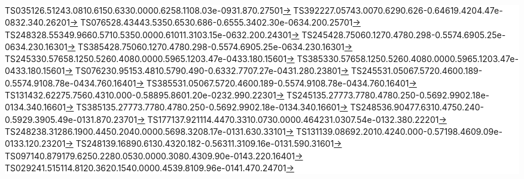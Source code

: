 <tr><td>TS035</td><td>1</td><td>26.512</td><td>43.081</td><td>0.615</td><td>0.633</td><td>0.000</td><td>0.625</td><td>8.110</td><td>8.03e-09</td><td>31.87</td><td>0.2750</td><td>1</td><td><a href='/show/index.html?id=CR1116_TS035_1'>-></a></td></tr>
<tr><td>TS392</td><td>2</td><td>27.057</td><td>43.007</td><td>0.629</td><td>0.626</td><td>-</td><td>0.646</td><td>19.420</td><td>4.47e-08</td><td>32.34</td><td>0.2620</td><td>1</td><td><a href='/show/index.html?id=CR1116_TS392_2'>-></a></td></tr>
<tr><td>TS076</td><td>5</td><td>28.434</td><td>43.535</td><td>0.653</td><td>0.686</td><td>-</td><td>0.655</td><td>5.340</td><td>2.30e-06</td><td>34.20</td><td>0.2570</td><td>1</td><td><a href='/show/index.html?id=CR1116_TS076_5'>-></a></td></tr>
<tr><td>TS248</td><td>3</td><td>28.553</td><td>49.966</td><td>0.571</td><td>0.535</td><td>0.000</td><td>0.610</td><td>11.310</td><td>3.15e-06</td><td>32.20</td><td>0.2430</td><td>1</td><td><a href='/show/index.html?id=CR1116_TS248_3'>-></a></td></tr>
<tr><td>TS245</td><td>4</td><td>28.750</td><td>60.127</td><td>0.478</td><td>0.298</td><td>-</td><td>0.557</td><td>4.690</td><td>5.25e-06</td><td>34.23</td><td>0.1630</td><td>1</td><td><a href='/show/index.html?id=CR1116_TS245_4'>-></a></td></tr>
<tr><td>TS385</td><td>4</td><td>28.750</td><td>60.127</td><td>0.478</td><td>0.298</td><td>-</td><td>0.557</td><td>4.690</td><td>5.25e-06</td><td>34.23</td><td>0.1630</td><td>1</td><td><a href='/show/index.html?id=CR1116_TS385_4'>-></a></td></tr>
<tr><td>TS245</td><td>3</td><td>30.576</td><td>58.125</td><td>0.526</td><td>0.408</td><td>0.000</td><td>0.596</td><td>5.120</td><td>3.47e-04</td><td>33.18</td><td>0.1560</td><td>1</td><td><a href='/show/index.html?id=CR1116_TS245_3'>-></a></td></tr>
<tr><td>TS385</td><td>3</td><td>30.576</td><td>58.125</td><td>0.526</td><td>0.408</td><td>0.000</td><td>0.596</td><td>5.120</td><td>3.47e-04</td><td>33.18</td><td>0.1560</td><td>1</td><td><a href='/show/index.html?id=CR1116_TS385_3'>-></a></td></tr>
<tr><td>TS076</td><td>2</td><td>30.951</td><td>53.481</td><td>0.579</td><td>0.490</td><td>-</td><td>0.633</td><td>2.770</td><td>7.27e-04</td><td>31.28</td><td>0.2380</td><td>1</td><td><a href='/show/index.html?id=CR1116_TS076_2'>-></a></td></tr>
<tr><td>TS245</td><td>5</td><td>31.050</td><td>67.572</td><td>0.460</td><td>0.189</td><td>-</td><td>0.557</td><td>4.910</td><td>8.78e-04</td><td>34.76</td><td>0.1640</td><td>1</td><td><a href='/show/index.html?id=CR1116_TS245_5'>-></a></td></tr>
<tr><td>TS385</td><td>5</td><td>31.050</td><td>67.572</td><td>0.460</td><td>0.189</td><td>-</td><td>0.557</td><td>4.910</td><td>8.78e-04</td><td>34.76</td><td>0.1640</td><td>1</td><td><a href='/show/index.html?id=CR1116_TS385_5'>-></a></td></tr>
<tr><td>TS131</td><td>4</td><td>32.622</td><td>75.756</td><td>0.431</td><td>0.000</td><td>-</td><td>0.588</td><td>95.860</td><td>1.20e-02</td><td>32.99</td><td>0.2230</td><td>1</td><td><a href='/show/index.html?id=CR1116_TS131_4'>-></a></td></tr>
<tr><td>TS245</td><td>1</td><td>35.277</td><td>73.778</td><td>0.478</td><td>0.250</td><td>-</td><td>0.569</td><td>2.990</td><td>2.18e-01</td><td>34.34</td><td>0.1660</td><td>1</td><td><a href='/show/index.html?id=CR1116_TS245_1'>-></a></td></tr>
<tr><td>TS385</td><td>1</td><td>35.277</td><td>73.778</td><td>0.478</td><td>0.250</td><td>-</td><td>0.569</td><td>2.990</td><td>2.18e-01</td><td>34.34</td><td>0.1660</td><td>1</td><td><a href='/show/index.html?id=CR1116_TS385_1'>-></a></td></tr>
<tr><td>TS248</td><td>5</td><td>36.904</td><td>77.631</td><td>0.475</td><td>0.240</td><td>-</td><td>0.592</td><td>9.390</td><td>5.49e-01</td><td>31.87</td><td>0.2370</td><td>1</td><td><a href='/show/index.html?id=CR1116_TS248_5'>-></a></td></tr>
<tr><td>TS177</td><td>1</td><td>37.921</td><td>114.447</td><td>0.331</td><td>0.073</td><td>0.000</td><td>0.464</td><td>231.030</td><td>7.54e-01</td><td>32.38</td><td>0.2220</td><td>1</td><td><a href='/show/index.html?id=CR1116_TS177_1'>-></a></td></tr>
<tr><td>TS248</td><td>2</td><td>38.312</td><td>86.190</td><td>0.445</td><td>0.204</td><td>0.000</td><td>0.569</td><td>8.320</td><td>8.17e-01</td><td>31.63</td><td>0.3310</td><td>1</td><td><a href='/show/index.html?id=CR1116_TS248_2'>-></a></td></tr>
<tr><td>TS131</td><td>1</td><td>39.086</td><td>92.201</td><td>0.424</td><td>0.000</td><td>-</td><td>0.571</td><td>98.460</td><td>9.09e-01</td><td>33.12</td><td>0.2320</td><td>1</td><td><a href='/show/index.html?id=CR1116_TS131_1'>-></a></td></tr>
<tr><td>TS248</td><td>1</td><td>39.168</td><td>90.613</td><td>0.432</td><td>0.182</td><td>-</td><td>0.563</td><td>11.310</td><td>9.16e-01</td><td>31.59</td><td>0.3160</td><td>1</td><td><a href='/show/index.html?id=CR1116_TS248_1'>-></a></td></tr>
<tr><td>TS097</td><td>1</td><td>40.879</td><td>179.625</td><td>0.228</td><td>0.053</td><td>0.000</td><td>0.308</td><td>0.430</td><td>9.90e-01</td><td>43.22</td><td>0.1640</td><td>1</td><td><a href='/show/index.html?id=CR1116_TS097_1'>-></a></td></tr>
<tr><td>TS029</td><td>2</td><td>41.515</td><td>114.812</td><td>0.362</td><td>0.154</td><td>0.000</td><td>0.453</td><td>9.810</td><td>9.96e-01</td><td>41.47</td><td>0.2470</td><td>1</td><td><a href='/show/index.html?id=CR1116_TS029_2'>-></a></td></tr>